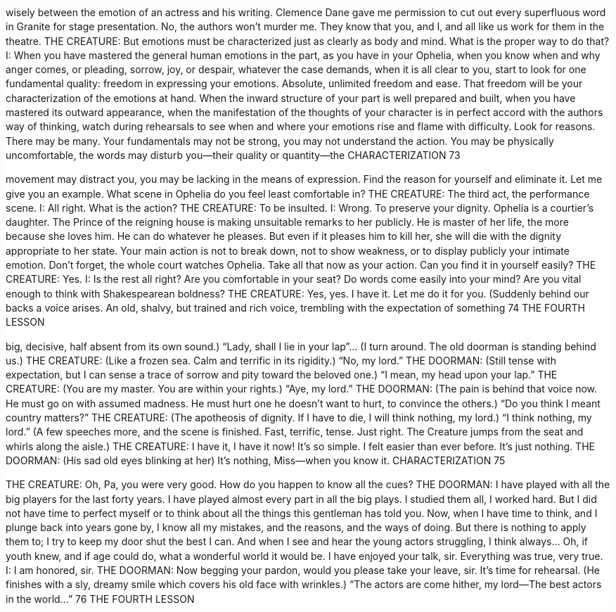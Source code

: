 wisely between the emotion of an actress and his writing. Clemence Dane gave me permission to cut out every superfluous word in   Granite   for stage presentation. No, the authors won’t murder me. They know that you, and I, and all like us work for them in the theatre. THE CREATURE: But emotions must be characterized just as clearly as body and mind. What is the proper way to do that? I:   When   you   have   mastered   the   general human emotions in the part, as you have in your Ophelia, when you know when and   why   anger   comes,   or   pleading, sorrow,   joy,   or   despair,   whatever   the case   demands,   when   it   is   all   clear   to you, start to look for one fundamental quality:   freedom   in   expressing   your emotions.   Absolute,   unlimited   freedom and   ease.   That   freedom   will   be   your characterization   of   the   emotions   at hand. When the inward structure of your part is well prepared and built, when you have mastered its outward appearance, when the manifestation of the thoughts of   your   character   is   in   perfect   accord with the authors way of thinking, watch during rehearsals to see when and where your   emotions   rise   and   flame   with difficulty. Look for reasons. There may be many. Your fundamentals may not be strong,   you   may   not   understand   the action.   You   may   be   physically uncomfortable,   the   words   may   disturb you—their   quality   or   quantity—the CHARACTERIZATION 73

movement may distract you, you may be lacking in the means of expression. Find the reason for yourself and eliminate it. Let me give you an example. What scene in Ophelia do you feel least comfortable in? THE   CREATURE:   The   third   act,   the performance scene. I: All right. What is the action? THE CREATURE: To be insulted. I: Wrong. To preserve your dignity. Ophelia is a courtier’s daughter. The Prince of the reigning   house   is   making   unsuitable remarks to her publicly. He is master of her life, the more because she loves him. He can do whatever he pleases. But even if it pleases him to kill her, she will die with the dignity appropriate to her state. Your main action is not to break down, not   to   show   weakness,   or   to   display publicly   your   intimate   emotion.   Don’t forget, the whole court watches Ophelia. Take all that now as your action. Can you find it in yourself easily? THE CREATURE: Yes. I: Is the rest all right? Are you comfortable in your seat? Do words come easily into your mind? Are you vital enough to think with Shakespearean boldness? THE CREATURE: Yes, yes. I have it. Let me do it for you.  (Suddenly behind our backs a voice arises. An old,   shalvy, but trained and rich voice, trembling with the   expectation of something  74 THE FOURTH LESSON

big,   decisive,   half   absent   from   its   own sound.)  “Lady, shall I lie in your lap”…  (I   turn   around.   The   old   doorman   is standing behind   us.)  THE CREATURE:   (Like a frozen sea. Calm and terrific   in its rigidity.)   “No, my lord.” THE   DOORMAN:   (Still   tense   with expectation, but I   can sense a trace of sorrow and pity toward the beloved one.)  “I mean, my head upon your lap.” THE CREATURE:   (You are my master. You are within   your rights.)   “Aye, my lord.” THE DOORMAN:   (The pain is behind that voice now.   He must go on with assumed madness. He must hurt one he   doesn’t want to hurt, to convince the others.)   “Do you think I meant country matters?” THE   CREATURE:   (The   apotheosis   of dignity.   If   I   have   to   die,   I   will   think nothing, my lord.)   “I think nothing, my lord.”  (A few speeches more, and the scene is finished. Fast,   terrific, tense. Just right. The Creature jumps from the seat   and whirls along the aisle.)  THE CREATURE: I have it, I have it now! It’s   so   simple.   I   felt   easier   than   ever before. It’s just nothing. THE DOORMAN:   (His sad old eyes blinking at   her)   It’s   nothing,   Miss—when   you know it. CHARACTERIZATION 75

THE CREATURE: Oh, Pa, you were very good. How do you happen to know all the cues? THE DOORMAN: I have played with all the big players for the last forty years. I have played almost every part in all the big plays. I studied them all, I worked hard. But I did not have time to perfect myself or   to   think   about   all   the   things   this gentleman   has   told   you.   Now,   when   I have time to think, and I plunge back into   years   gone   by,   I   know   all   my mistakes, and the reasons, and the ways of doing. But there is nothing to apply them to; I try to keep my door shut the best I can. And when I see and hear the young actors struggling, I think always… Oh, if youth knew, and if age could do, what a   wonderful   world   it   would   be.   I have enjoyed your talk, sir. Everything was true, very true. I: I am honored, sir. THE   DOORMAN:   Now   begging   your pardon,   would   you   please   take   your leave,   sir.   It’s   time   for   rehearsal.   (He finishes with a sly, dreamy smile which covers his old face   with wrinkles.)  “The actors are come hither, my lord—The best actors in the world…” 76 THE FOURTH LESSON

